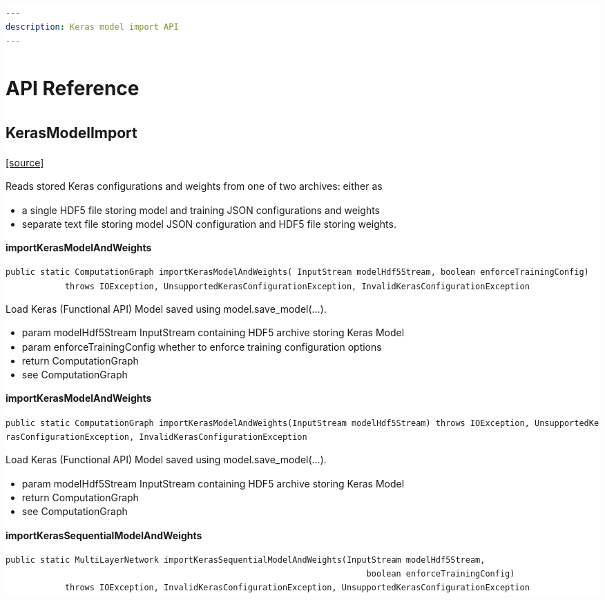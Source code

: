 ```yaml
---
description: Keras model import API
---
```


# API Reference

## KerasModelImport

[\[source\]](https://github.com/eclipse/deeplearning4j/tree/master/deeplearning4j/deeplearning4j-modelimport/src/main/java/org/deeplearning4j/nn/modelimport/keras//KerasModelImport.java)

Reads stored Keras configurations and weights from one of two archives: either as

* a single HDF5 file storing model and training JSON configurations and weights
* separate text file storing model JSON configuration and HDF5 file storing weights.

**importKerasModelAndWeights**

```text
public static ComputationGraph importKerasModelAndWeights( InputStream modelHdf5Stream, boolean enforceTrainingConfig)
            throws IOException, UnsupportedKerasConfigurationException, InvalidKerasConfigurationException
```

Load Keras \(Functional API\) Model saved using model.save\_model\(…\).

* param modelHdf5Stream InputStream containing HDF5 archive storing Keras Model
* param enforceTrainingConfig whether to enforce training configuration options
* return ComputationGraph
* see ComputationGraph

**importKerasModelAndWeights**

```text
public static ComputationGraph importKerasModelAndWeights(InputStream modelHdf5Stream) throws IOException, UnsupportedKerasConfigurationException, InvalidKerasConfigurationException
```

Load Keras \(Functional API\) Model saved using model.save\_model\(…\).

* param modelHdf5Stream InputStream containing HDF5 archive storing Keras Model
* return ComputationGraph
* see ComputationGraph

**importKerasSequentialModelAndWeights**

```text
public static MultiLayerNetwork importKerasSequentialModelAndWeights(InputStream modelHdf5Stream,
                                                                         boolean enforceTrainingConfig)
            throws IOException, InvalidKerasConfigurationException, UnsupportedKerasConfigurationException
```
